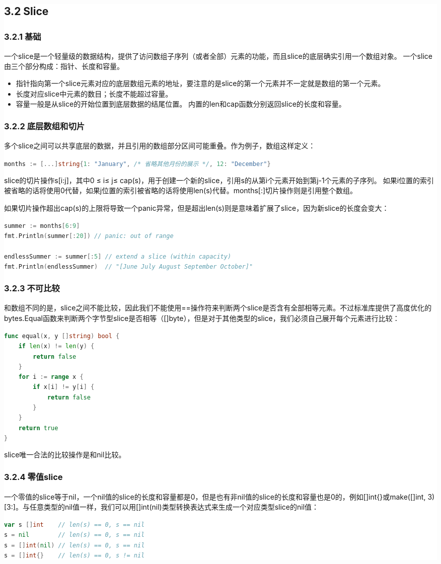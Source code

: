 ## 3.2 Slice
### 3.2.1 基础
一个slice是一个轻量级的数据结构，提供了访问数组子序列（或者全部）元素的功能，而且slice的底层确实引用一个数组对象。
一个slice由三个部分构成：指针、长度和容量。
- 指针指向第一个slice元素对应的底层数组元素的地址，要注意的是slice的第一个元素并不一定就是数组的第一个元素。
- 长度对应slice中元素的数目；长度不能超过容量。
- 容量一般是从slice的开始位置到底层数据的结尾位置。
内置的len和cap函数分别返回slice的长度和容量。

### 3.2.2 底层数组和切片
多个slice之间可以共享底层的数据，并且引用的数组部分区间可能重叠。作为例子，数组这样定义：
```Go
months := [...]string{1: "January", /* 省略其他月份的展示 */, 12: "December"}
```
slice的切片操作s[i:j]，其中0 ≤ i≤ j≤ cap(s)，用于创建一个新的slice，引用s的从第i个元素开始到第j-1个元素的子序列。
如果i位置的索引被省略的话将使用0代替，如果j位置的索引被省略的话将使用len(s)代替。months[:]切片操作则是引用整个数组。

如果切片操作超出cap(s)的上限将导致一个panic异常，但是超出len(s)则是意味着扩展了slice，因为新slice的长度会变大：
```Go
summer := months[6:9]
fmt.Println(summer[:20]) // panic: out of range

endlessSummer := summer[:5] // extend a slice (within capacity)
fmt.Println(endlessSummer)  // "[June July August September October]"
```

### 3.2.3 不可比较
和数组不同的是，slice之间不能比较，因此我们不能使用\==操作符来判断两个slice是否含有全部相等元素。不过标准库提供了高度优化的bytes.Equal函数来判断两个字节型slice是否相等（[]byte），但是对于其他类型的slice，我们必须自己展开每个元素进行比较：
```Go
func equal(x, y []string) bool {
    if len(x) != len(y) {
        return false
    }
    for i := range x {
        if x[i] != y[i] {
            return false
        }
    }
    return true
}
```
slice唯一合法的比较操作是和nil比较。

### 3.2.4 零值slice
一个零值的slice等于nil，一个nil值的slice的长度和容量都是0，但是也有非nil值的slice的长度和容量也是0的，例如[]int{}或make([]int, 3)[3:]。与任意类型的nil值一样，我们可以用[]int(nil)类型转换表达式来生成一个对应类型slice的nil值：
```Go
var s []int    // len(s) == 0, s == nil
s = nil        // len(s) == 0, s == nil
s = []int(nil) // len(s) == 0, s == nil
s = []int{}    // len(s) == 0, s != nil
```
